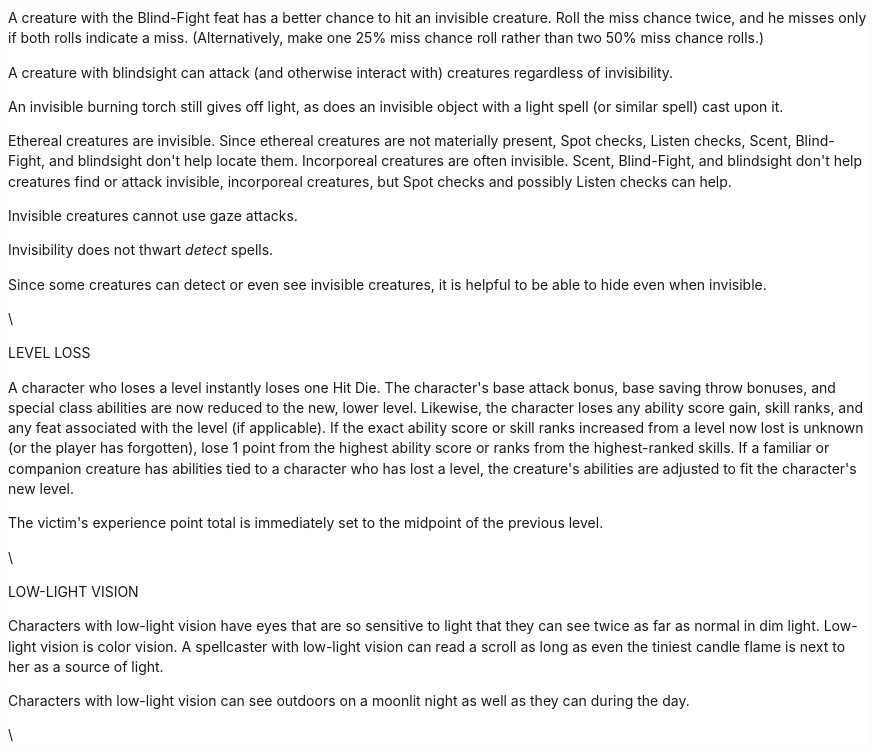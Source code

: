 A creature with the Blind-Fight feat has a better chance to hit an
invisible creature. Roll the miss chance twice, and he misses only if
both rolls indicate a miss. (Alternatively, make one 25% miss chance
roll rather than two 50% miss chance rolls.)

A creature with blindsight can attack (and otherwise interact with)
creatures regardless of invisibility.

An invisible burning torch still gives off light, as does an invisible
object with a light spell (or similar spell) cast upon it.

Ethereal creatures are invisible. Since ethereal creatures are not
materially present, Spot checks, Listen checks, Scent, Blind-Fight, and
blindsight don't help locate them. Incorporeal creatures are often
invisible. Scent, Blind-Fight, and blindsight don't help creatures find
or attack invisible, incorporeal creatures, but Spot checks and possibly
Listen checks can help.

Invisible creatures cannot use gaze attacks.

Invisibility does not thwart *detect* spells.

Since some creatures can detect or even see invisible creatures, it is
helpful to be able to hide even when invisible.

\

LEVEL LOSS

A character who loses a level instantly loses one Hit Die. The
character's base attack bonus, base saving throw bonuses, and special
class abilities are now reduced to the new, lower level. Likewise, the
character loses any ability score gain, skill ranks, and any feat
associated with the level (if applicable). If the exact ability score or
skill ranks increased from a level now lost is unknown (or the player
has forgotten), lose 1 point from the highest ability score or ranks
from the highest-ranked skills. If a familiar or companion creature has
abilities tied to a character who has lost a level, the creature's
abilities are adjusted to fit the character's new level.

The victim's experience point total is immediately set to the midpoint
of the previous level.

\

LOW-LIGHT VISION

Characters with low-light vision have eyes that are so sensitive to
light that they can see twice as far as normal in dim light. Low-light
vision is color vision. A spellcaster with low-light vision can read a
scroll as long as even the tiniest candle flame is next to her as a
source of light.

Characters with low-light vision can see outdoors on a moonlit night as
well as they can during the day.

\
